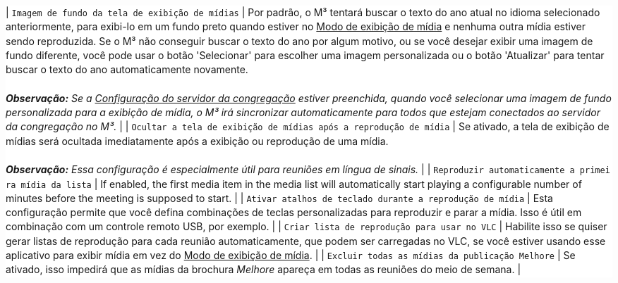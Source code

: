 | `Imagem de fundo da tela de exibição de mídias`                                                               | Por padrão, o M³ tentará buscar o texto do ano atual no idioma selecionado anteriormente, para exibi-lo em um fundo preto quando estiver no [Modo de exibição de mídia]({{page.lang}}/#present-media) e nenhuma outra mídia estiver sendo reproduzida. Se o M³ não conseguir buscar o texto do ano por algum motivo, ou se você desejar exibir uma imagem de fundo diferente, você pode usar o botão 'Selecionar' para escolher uma imagem personalizada ou o botão 'Atualizar' para tentar buscar o texto do ano automaticamente novamente. <br><br> ***Observação:** Se a [Configuração do servidor da congregação]({{page.lang}}/#congregation-sync) estiver preenchida, quando você selecionar uma imagem de fundo personalizada para a exibição de mídia, o M³ irá sincronizar automaticamente para todos que estejam conectados ao servidor da congregação no M³.* |
| `Ocultar a tela de exibição de mídias após a reprodução de mídia`                                             | Se ativado, a tela de exibição de mídias será ocultada imediatamente após a exibição ou reprodução de uma mídia. <br><br> ***Observação:** Essa configuração é especialmente útil para reuniões em língua de sinais.*                                                                                                                                                                                                                                                                                                                                                                                                                                                                                                                                                                                                                                                    |
| `Reproduzir automaticamente a primeira mídia da lista`                                                        | If enabled, the first media item in the media list will automatically start playing a configurable number of minutes before the meeting is supposed to start.                                                                                                                                                                                                                                                                                                                                                                                                                                                                                                                                                                                                                                                                                                                        |
| `Ativar atalhos de teclado durante a reprodução de mídia`                                                     | Esta configuração permite que você defina combinações de teclas personalizadas para reproduzir e parar a mídia. Isso é útil em combinação com um controle remoto USB, por exemplo.                                                                                                                                                                                                                                                                                                                                                                                                                                                                                                                                                                                                                                                                                                   |
| `Criar lista de reprodução para usar no VLC`                                                                  | Habilite isso se quiser gerar listas de reprodução para cada reunião automaticamente, que podem ser carregadas no VLC, se você estiver usando esse aplicativo para exibir mídia em vez do [Modo de exibição de mídia]({{page.lang}}/#present-media).                                                                                                                                                                                                                                                                                                                                                                                                                                                                                                                                                                                                                                 |
| `Excluir todas as mídias da publicação Melhore`                                                               | Se ativado, isso impedirá que as mídias da brochura *Melhore* apareça em todas as reuniões do meio de semana.                                                                                                                                                                                                                                                                                                                                                                                                                                                                                                                                                                                                                                                                                                                                                                        |